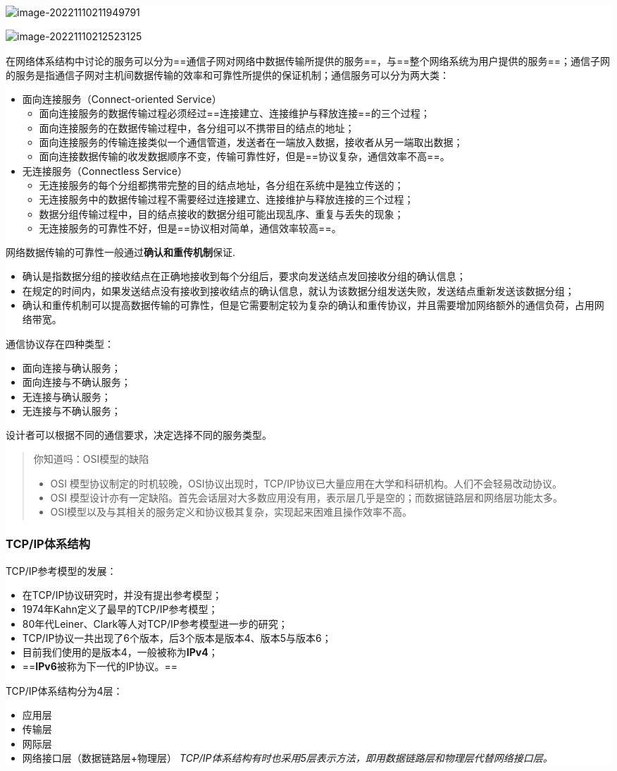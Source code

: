 ![image-20221110211949791](C:\Users\penyo\OneDrive\文档\笔记\Jupiter.Project\assets\Computer.Network.Technology.Notes\image-20221110211949791.png)

![image-20221110212523125](C:\Users\penyo\OneDrive\文档\笔记\Jupiter.Project\assets\Computer.Network.Technology.Notes\image-20221110212523125.png)

在网络体系结构中讨论的服务可以分为==通信子网对网络中数据传输所提供的服务==，与==整个网络系统为用户提供的服务==；通信子网的服务是指通信子网对主机间数据传输的效率和可靠性所提供的保证机制；通信服务可以分为两大类：

- 面向连接服务（Connect-oriented Service）
  - 面向连接服务的数据传输过程必须经过==连接建立、连接维护与释放连接==的三个过程；
  - 面向连接服务的在数据传输过程中，各分组可以不携带目的结点的地址；
  - 面向连接服务的传输连接类似一个通信管道，发送者在一端放入数据，接收者从另一端取出数据；
  - 面向连接数据传输的收发数据顺序不变，传输可靠性好，但是==协议复杂，通信效率不高==。
- 无连接服务（Connectless Service）
  - 无连接服务的每个分组都携带完整的目的结点地址，各分组在系统中是独立传送的；
  - 无连接服务中的数据传输过程不需要经过连接建立、连接维护与释放连接的三个过程；
  - 数据分组传输过程中，目的结点接收的数据分组可能出现乱序、重复与丢失的现象；
  - 无连接服务的可靠性不好，但是==协议相对简单，通信效率较高==。

网络数据传输的可靠性一般通过**确认和重传机制**保证.

- 确认是指数据分组的接收结点在正确地接收到每个分组后，要求向发送结点发回接收分组的确认信息；
- 在规定的时间内，如果发送结点没有接收到接收结点的确认信息，就认为该数据分组发送失败，发送结点重新发送该数据分组；
- 确认和重传机制可以提高数据传输的可靠性，但是它需要制定较为复杂的确认和重传协议，并且需要增加网络额外的通信负荷，占用网络带宽。

通信协议存在四种类型：

- 面向连接与确认服务；
- 面向连接与不确认服务；
- 无连接与确认服务；
- 无连接与不确认服务；

设计者可以根据不同的通信要求，决定选择不同的服务类型。

> 你知道吗：OSI模型的缺陷
>
> - OSI 模型协议制定的时机较晚，OSI协议出现时，TCP/IP协议已大量应用在大学和科研机构。人们不会轻易改动协议。
> - OSI 模型设计亦有一定缺陷。首先会话层对大多数应用没有用，表示层几乎是空的；而数据链路层和网络层功能太多。
> - OSI模型以及与其相关的服务定义和协议极其复杂，实现起来困难且操作效率不高。

### TCP/IP体系结构

TCP/IP参考模型的发展：

- 在TCP/IP协议研究时，并没有提出参考模型；
- 1974年Kahn定义了最早的TCP/IP参考模型；
- 80年代Leiner、Clark等人对TCP/IP参考模型进一步的研究；
- TCP/IP协议一共出现了6个版本，后3个版本是版本4、版本5与版本6；
- 目前我们使用的是版本4，一般被称为**IPv4**；
- ==**IPv6**被称为下一代的IP协议。==

TCP/IP体系结构分为4层：

- 应用层
- 传输层
- 网际层
- 网络接口层（数据链路层+物理层）
*TCP/IP体系结构有时也采用5层表示方法，即用数据链路层和物理层代替网络接口层。*

